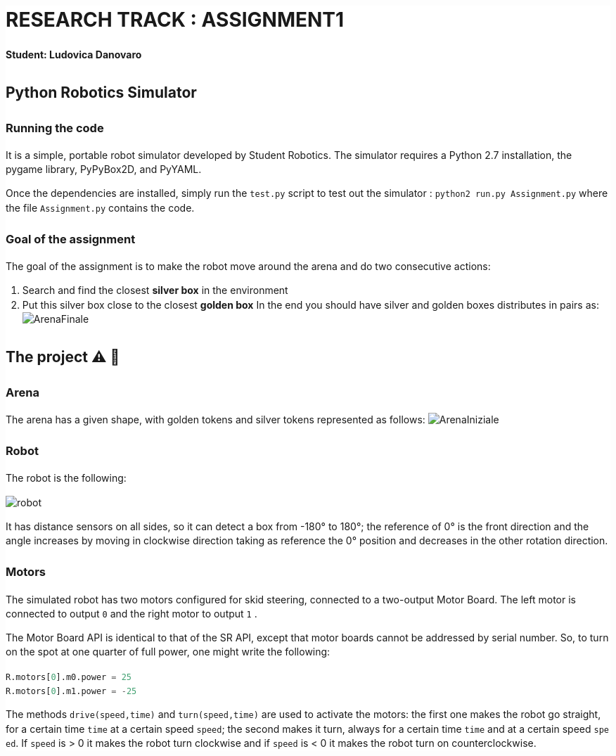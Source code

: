 # RESEARCH TRACK : ASSIGNMENT1
**Student: Ludovica Danovaro**

## Python Robotics Simulator

### Running the code
It is a simple, portable robot simulator developed by Student Robotics. The simulator requires a Python 2.7 installation, the pygame library, PyPyBox2D, and PyYAML. 

Once the dependencies are installed, simply run the ```test.py``` script to test out the simulator :
```python2 run.py Assignment.py``` where the file ```Assignment.py``` contains the code.

### Goal of the assignment
The goal of the assignment is to make the robot move around the arena and do two consecutive actions:
1. Search and find the closest __silver box__ in the environment
2. Put this silver box close to the closest __golden box__
In the end you should have silver and golden boxes distributes in pairs as:
![ArenaFinale](https://user-images.githubusercontent.com/80389978/199467322-e596464c-1a5f-4570-b78a-c7a04c18fd3f.png)


## The project :warning: :construction:

### Arena
The arena has a given shape, with golden tokens and silver tokens represented as follows:
![ArenaIniziale](https://user-images.githubusercontent.com/80389978/199467187-ee8bbaad-8f26-41fa-bb4d-effe2ab814b1.png)

### Robot

The robot is the following:

![robot](https://user-images.githubusercontent.com/80389978/199465909-7d509c5a-311b-45fb-a21a-91ef15154cb9.png)

It has distance sensors on all sides, so it can detect a box from -180° to 180°; the reference of 0° is the front direction and the angle increases by moving in clockwise direction taking as reference the 0° position and decreases in the other rotation direction.

### Motors

The simulated robot has two motors configured for skid steering, connected to a two-output Motor Board. The left motor is connected to output ```0``` and the right motor to output ```1``` .

The Motor Board API is identical to that of the SR API, except that motor boards cannot be addressed by serial number. So, to turn on the spot at one quarter of full power, one might write the following:

``` py
R.motors[0].m0.power = 25
R.motors[0].m1.power = -25
```
The methods ```drive(speed,time)``` and ```turn(speed,time)``` are used to activate the motors: the first one makes the robot go straight, for a certain time ```time``` at a certain speed ```speed```; the second makes it turn, always for a certain time ```time``` and at a certain speed ```speed```.
If ```speed``` is > 0 it makes the robot turn clockwise and if ```speed``` is < 0 it makes the robot turn on counterclockwise.

